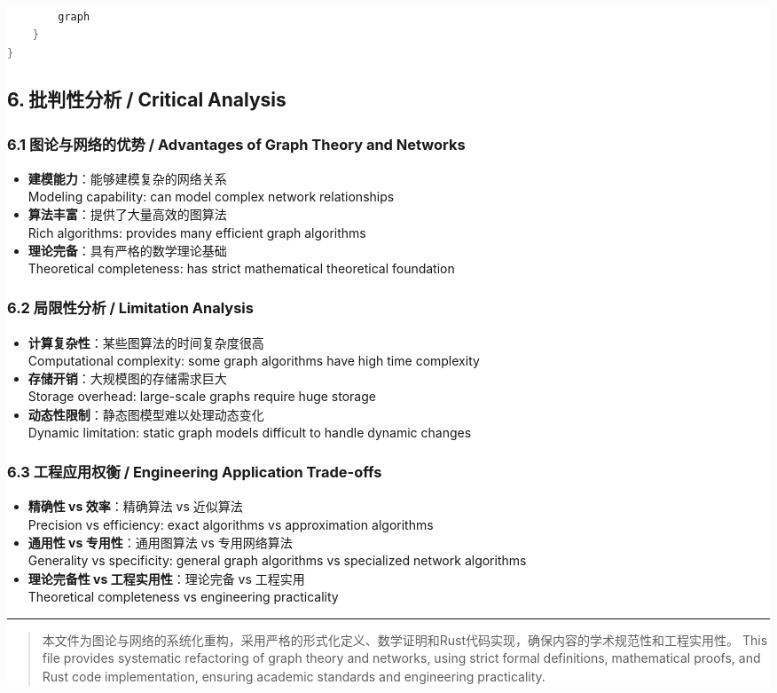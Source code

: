 ```rust
        graph
    }
}
```

## 6. 批判性分析 / Critical Analysis

### 6.1 图论与网络的优势 / Advantages of Graph Theory and Networks

- **建模能力**：能够建模复杂的网络关系  
  Modeling capability: can model complex network relationships
- **算法丰富**：提供了大量高效的图算法  
  Rich algorithms: provides many efficient graph algorithms
- **理论完备**：具有严格的数学理论基础  
  Theoretical completeness: has strict mathematical theoretical foundation

### 6.2 局限性分析 / Limitation Analysis

- **计算复杂性**：某些图算法的时间复杂度很高  
  Computational complexity: some graph algorithms have high time complexity
- **存储开销**：大规模图的存储需求巨大  
  Storage overhead: large-scale graphs require huge storage
- **动态性限制**：静态图模型难以处理动态变化  
  Dynamic limitation: static graph models difficult to handle dynamic changes

### 6.3 工程应用权衡 / Engineering Application Trade-offs

- **精确性 vs 效率**：精确算法 vs 近似算法  
  Precision vs efficiency: exact algorithms vs approximation algorithms
- **通用性 vs 专用性**：通用图算法 vs 专用网络算法  
  Generality vs specificity: general graph algorithms vs specialized network algorithms
- **理论完备性 vs 工程实用性**：理论完备 vs 工程实用  
  Theoretical completeness vs engineering practicality

---

> 本文件为图论与网络的系统化重构，采用严格的形式化定义、数学证明和Rust代码实现，确保内容的学术规范性和工程实用性。
> This file provides systematic refactoring of graph theory and networks, using strict formal definitions, mathematical proofs, and Rust code implementation, ensuring academic standards and engineering practicality.
